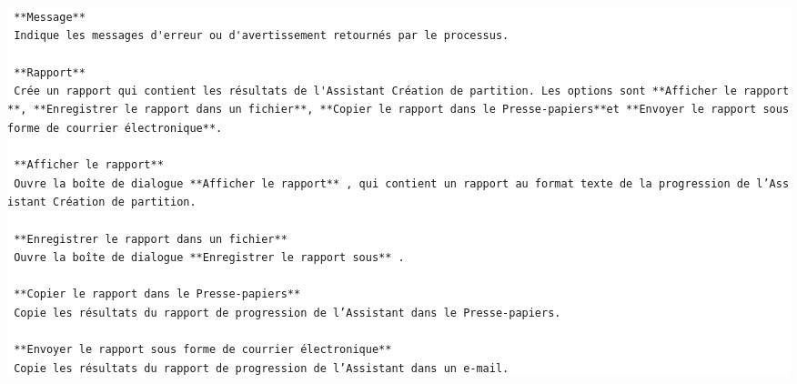      **Message**  
     Indique les messages d'erreur ou d'avertissement retournés par le processus.  
  
     **Rapport**  
     Crée un rapport qui contient les résultats de l'Assistant Création de partition. Les options sont **Afficher le rapport**, **Enregistrer le rapport dans un fichier**, **Copier le rapport dans le Presse-papiers**et **Envoyer le rapport sous forme de courrier électronique**.  
  
     **Afficher le rapport**  
     Ouvre la boîte de dialogue **Afficher le rapport** , qui contient un rapport au format texte de la progression de l’Assistant Création de partition.  
  
     **Enregistrer le rapport dans un fichier**  
     Ouvre la boîte de dialogue **Enregistrer le rapport sous** .  
  
     **Copier le rapport dans le Presse-papiers**  
     Copie les résultats du rapport de progression de l’Assistant dans le Presse-papiers.  
  
     **Envoyer le rapport sous forme de courrier électronique**  
     Copie les résultats du rapport de progression de l’Assistant dans un e-mail.  
  
  

